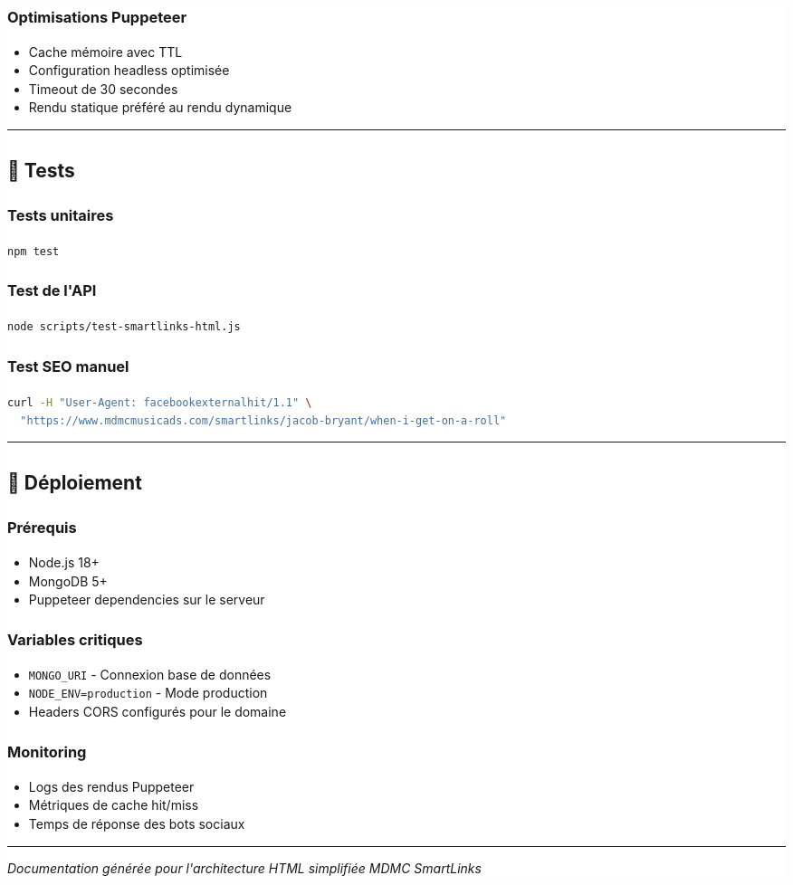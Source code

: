 ### Optimisations Puppeteer
- Cache mémoire avec TTL
- Configuration headless optimisée
- Timeout de 30 secondes
- Rendu statique préféré au rendu dynamique

---

## 🧪 Tests

### Tests unitaires
```bash
npm test
```

### Test de l'API
```bash
node scripts/test-smartlinks-html.js
```

### Test SEO manuel
```bash
curl -H "User-Agent: facebookexternalhit/1.1" \
  "https://www.mdmcmusicads.com/smartlinks/jacob-bryant/when-i-get-on-a-roll"
```

---

## 🚀 Déploiement

### Prérequis
- Node.js 18+
- MongoDB 5+
- Puppeteer dependencies sur le serveur

### Variables critiques
- `MONGO_URI` - Connexion base de données
- `NODE_ENV=production` - Mode production
- Headers CORS configurés pour le domaine

### Monitoring
- Logs des rendus Puppeteer
- Métriques de cache hit/miss  
- Temps de réponse des bots sociaux

---

*Documentation générée pour l'architecture HTML simplifiée MDMC SmartLinks*